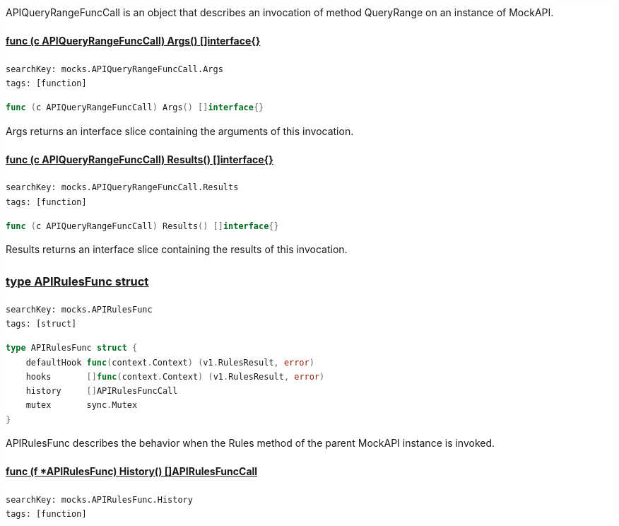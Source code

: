 APIQueryRangeFuncCall is an object that describes an invocation of method QueryRange on an instance of MockAPI. 

#### <a id="APIQueryRangeFuncCall.Args" href="#APIQueryRangeFuncCall.Args">func (c APIQueryRangeFuncCall) Args() []interface{}</a>

```
searchKey: mocks.APIQueryRangeFuncCall.Args
tags: [function]
```

```Go
func (c APIQueryRangeFuncCall) Args() []interface{}
```

Args returns an interface slice containing the arguments of this invocation. 

#### <a id="APIQueryRangeFuncCall.Results" href="#APIQueryRangeFuncCall.Results">func (c APIQueryRangeFuncCall) Results() []interface{}</a>

```
searchKey: mocks.APIQueryRangeFuncCall.Results
tags: [function]
```

```Go
func (c APIQueryRangeFuncCall) Results() []interface{}
```

Results returns an interface slice containing the results of this invocation. 

### <a id="APIRulesFunc" href="#APIRulesFunc">type APIRulesFunc struct</a>

```
searchKey: mocks.APIRulesFunc
tags: [struct]
```

```Go
type APIRulesFunc struct {
	defaultHook func(context.Context) (v1.RulesResult, error)
	hooks       []func(context.Context) (v1.RulesResult, error)
	history     []APIRulesFuncCall
	mutex       sync.Mutex
}
```

APIRulesFunc describes the behavior when the Rules method of the parent MockAPI instance is invoked. 

#### <a id="APIRulesFunc.History" href="#APIRulesFunc.History">func (f *APIRulesFunc) History() []APIRulesFuncCall</a>

```
searchKey: mocks.APIRulesFunc.History
tags: [function]
```
